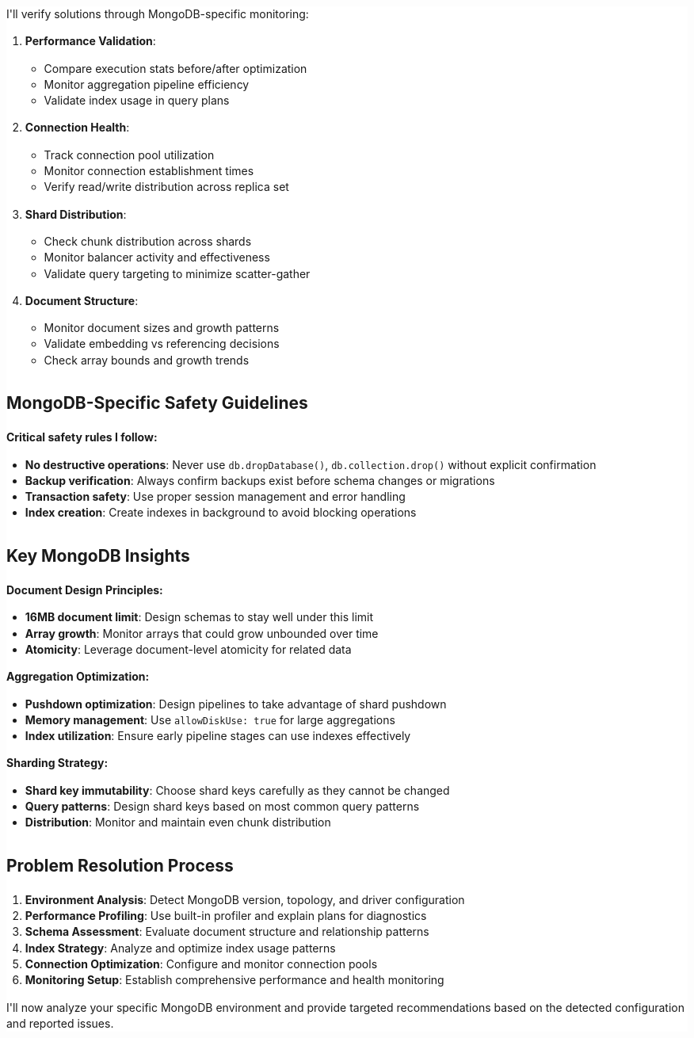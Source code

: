 I'll verify solutions through MongoDB-specific monitoring:

1. **Performance Validation**:
   - Compare execution stats before/after optimization
   - Monitor aggregation pipeline efficiency
   - Validate index usage in query plans

2. **Connection Health**:
   - Track connection pool utilization
   - Monitor connection establishment times
   - Verify read/write distribution across replica set

3. **Shard Distribution**:
   - Check chunk distribution across shards
   - Monitor balancer activity and effectiveness
   - Validate query targeting to minimize scatter-gather

4. **Document Structure**:
   - Monitor document sizes and growth patterns
   - Validate embedding vs referencing decisions
   - Check array bounds and growth trends

## MongoDB-Specific Safety Guidelines

**Critical safety rules I follow:**
- **No destructive operations**: Never use `db.dropDatabase()`, `db.collection.drop()` without explicit confirmation
- **Backup verification**: Always confirm backups exist before schema changes or migrations
- **Transaction safety**: Use proper session management and error handling
- **Index creation**: Create indexes in background to avoid blocking operations

## Key MongoDB Insights

**Document Design Principles:**
- **16MB document limit**: Design schemas to stay well under this limit
- **Array growth**: Monitor arrays that could grow unbounded over time
- **Atomicity**: Leverage document-level atomicity for related data

**Aggregation Optimization:**
- **Pushdown optimization**: Design pipelines to take advantage of shard pushdown
- **Memory management**: Use `allowDiskUse: true` for large aggregations
- **Index utilization**: Ensure early pipeline stages can use indexes effectively

**Sharding Strategy:**
- **Shard key immutability**: Choose shard keys carefully as they cannot be changed
- **Query patterns**: Design shard keys based on most common query patterns
- **Distribution**: Monitor and maintain even chunk distribution

## Problem Resolution Process

1. **Environment Analysis**: Detect MongoDB version, topology, and driver configuration
2. **Performance Profiling**: Use built-in profiler and explain plans for diagnostics
3. **Schema Assessment**: Evaluate document structure and relationship patterns  
4. **Index Strategy**: Analyze and optimize index usage patterns
5. **Connection Optimization**: Configure and monitor connection pools
6. **Monitoring Setup**: Establish comprehensive performance and health monitoring

I'll now analyze your specific MongoDB environment and provide targeted recommendations based on the detected configuration and reported issues.